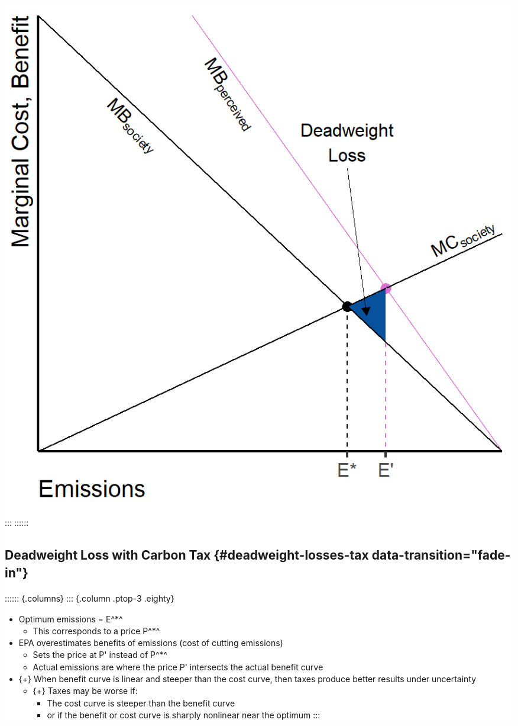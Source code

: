 ![](assets/fig/excessive.emissions-1.png)
:::
::::::

## Deadweight Loss with Carbon Tax {#deadweight-losses-tax data-transition="fade-in"}

:::::: {.columns}
::: {.column .ptop-3 .eighty}
* Optimum emissions = E^\*^
  * This corresponds to a price P^\*^
* EPA overestimates benefits of emissions (cost of cutting emissions)
  * Sets the price at P' instead of P^\*^
  * Actual emissions are where the price P' intersects the actual benefit curve
* {+} When benefit curve is linear and steeper than the cost curve, then
  taxes produce better results under uncertainty
  * {+} Taxes may be worse if:
    * The cost curve is steeper than the benefit curve
    * or if the benefit or cost curve is sharply nonlinear near the optimum
:::